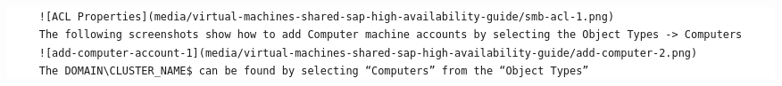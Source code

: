          ![ACL Properties](media/virtual-machines-shared-sap-high-availability-guide/smb-acl-1.png)
         The following screenshots show how to add Computer machine accounts by selecting the Object Types -> Computers
         ![add-computer-account-1](media/virtual-machines-shared-sap-high-availability-guide/add-computer-2.png)
         The DOMAIN\CLUSTER_NAME$ can be found by selecting “Computers” from the “Object Types”  